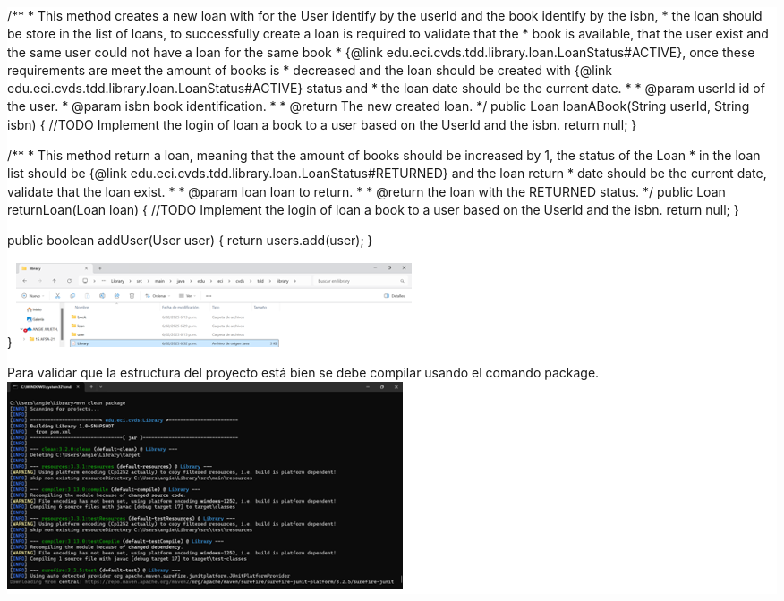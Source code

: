   /**
    * This method creates a new loan with for the User identify by the userId and the book identify by the isbn,
    * the loan should be store in the list of loans, to successfully create a loan is required to validate that the
    * book is available, that the user exist and the same user could not have a loan for the same book
    * {@link edu.eci.cvds.tdd.library.loan.LoanStatus#ACTIVE}, once these requirements are meet the amount of books is
    * decreased and the loan should be created with {@link edu.eci.cvds.tdd.library.loan.LoanStatus#ACTIVE} status and
    * the loan date should be the current date.
    *
    * @param userId id of the user.
    * @param isbn book identification.
    *
    * @return The new created loan.
      */
      public Loan loanABook(String userId, String isbn) {
      //TODO Implement the login of loan a book to a user based on the UserId and the isbn.
      return null;
      }

  /**
    * This method return a loan, meaning that the amount of books should be increased by 1, the status of the Loan
    * in the loan list should be {@link edu.eci.cvds.tdd.library.loan.LoanStatus#RETURNED} and the loan return
    * date should be the current date, validate that the loan exist.
    *
    * @param loan loan to return.
    *
    * @return the loan with the RETURNED status.
      */
      public Loan returnLoan(Loan loan) {
      //TODO Implement the login of loan a book to a user based on the UserId and the isbn.
      return null;
      }

  public boolean addUser(User user) {
  return users.add(user);
  }

}
![img_15.png](img_15.png)

Para validar que la estructura del proyecto está bien se debe compilar usando el comando package.
![img_16.png](img_16.png)
